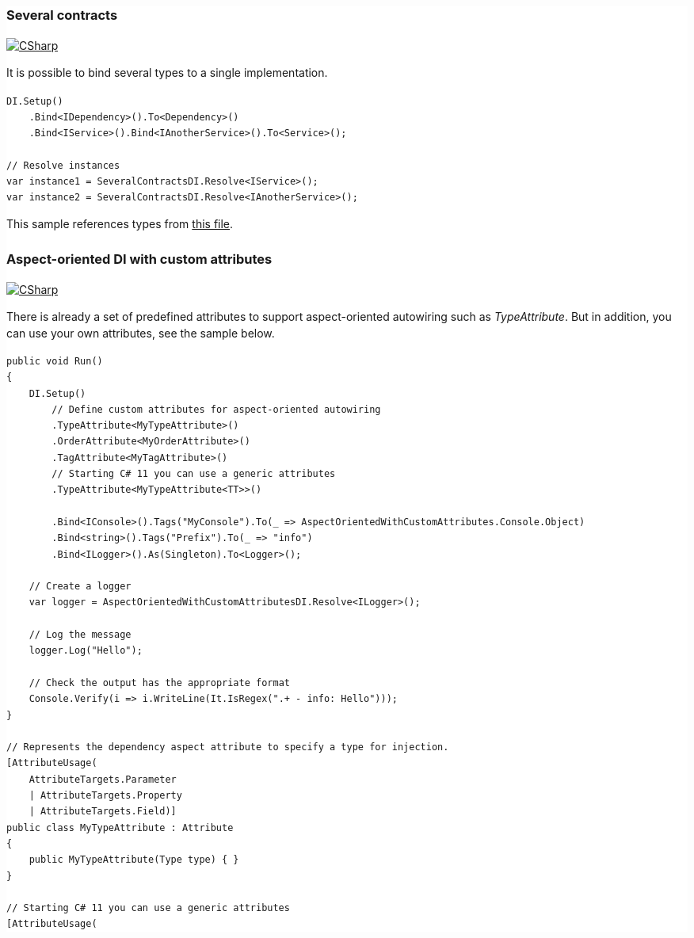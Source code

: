 

### Several contracts

[![CSharp](https://img.shields.io/badge/C%23-code-blue.svg)](Pure.DI.UsageScenarios.Tests/SeveralContracts.cs)

It is possible to bind several types to a single implementation.

``` CSharp
DI.Setup()
    .Bind<IDependency>().To<Dependency>()
    .Bind<IService>().Bind<IAnotherService>().To<Service>();

// Resolve instances
var instance1 = SeveralContractsDI.Resolve<IService>();
var instance2 = SeveralContractsDI.Resolve<IAnotherService>();
```

This sample references types from [this file](Pure.DI.UsageScenarios.Tests/Models.cs).

### Aspect-oriented DI with custom attributes

[![CSharp](https://img.shields.io/badge/C%23-code-blue.svg)](Pure.DI.UsageScenarios.Tests/AspectOrientedWithCustomAttributes.cs)

There is already a set of predefined attributes to support aspect-oriented autowiring such as _TypeAttribute_. But in addition, you can use your own attributes, see the sample below.

``` CSharp
public void Run()
{
    DI.Setup()
        // Define custom attributes for aspect-oriented autowiring
        .TypeAttribute<MyTypeAttribute>()
        .OrderAttribute<MyOrderAttribute>()
        .TagAttribute<MyTagAttribute>()
        // Starting C# 11 you can use a generic attributes
        .TypeAttribute<MyTypeAttribute<TT>>()

        .Bind<IConsole>().Tags("MyConsole").To(_ => AspectOrientedWithCustomAttributes.Console.Object)
        .Bind<string>().Tags("Prefix").To(_ => "info")
        .Bind<ILogger>().As(Singleton).To<Logger>();

    // Create a logger
    var logger = AspectOrientedWithCustomAttributesDI.Resolve<ILogger>();

    // Log the message
    logger.Log("Hello");

    // Check the output has the appropriate format
    Console.Verify(i => i.WriteLine(It.IsRegex(".+ - info: Hello")));
}

// Represents the dependency aspect attribute to specify a type for injection.
[AttributeUsage(
    AttributeTargets.Parameter
    | AttributeTargets.Property
    | AttributeTargets.Field)]
public class MyTypeAttribute : Attribute
{
    public MyTypeAttribute(Type type) { }
}

// Starting C# 11 you can use a generic attributes
[AttributeUsage(
```